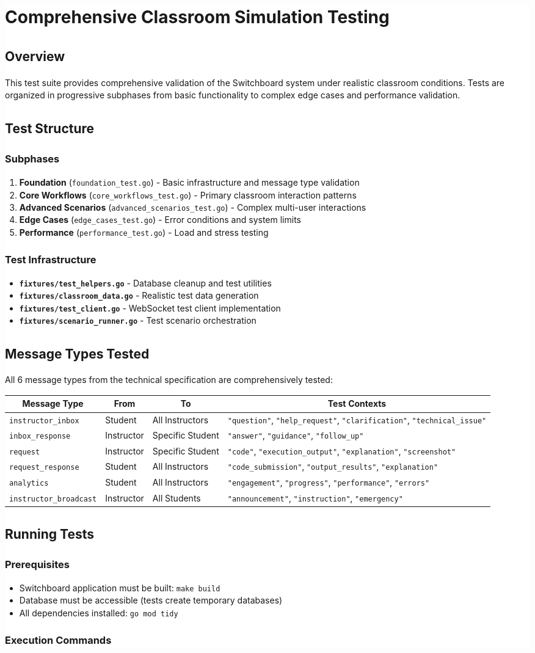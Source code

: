 # Comprehensive Classroom Simulation Testing

## Overview
This test suite provides comprehensive validation of the Switchboard system under realistic classroom conditions. Tests are organized in progressive subphases from basic functionality to complex edge cases and performance validation.

## Test Structure

### Subphases
1. **Foundation** (`foundation_test.go`) - Basic infrastructure and message type validation
2. **Core Workflows** (`core_workflows_test.go`) - Primary classroom interaction patterns  
3. **Advanced Scenarios** (`advanced_scenarios_test.go`) - Complex multi-user interactions
4. **Edge Cases** (`edge_cases_test.go`) - Error conditions and system limits
5. **Performance** (`performance_test.go`) - Load and stress testing

### Test Infrastructure
- **`fixtures/test_helpers.go`** - Database cleanup and test utilities
- **`fixtures/classroom_data.go`** - Realistic test data generation
- **`fixtures/test_client.go`** - WebSocket test client implementation
- **`fixtures/scenario_runner.go`** - Test scenario orchestration

## Message Types Tested

All 6 message types from the technical specification are comprehensively tested:

| Message Type | From | To | Test Contexts |
|--------------|------|----|--------------| 
| `instructor_inbox` | Student | All Instructors | `"question"`, `"help_request"`, `"clarification"`, `"technical_issue"` |
| `inbox_response` | Instructor | Specific Student | `"answer"`, `"guidance"`, `"follow_up"` |
| `request` | Instructor | Specific Student | `"code"`, `"execution_output"`, `"explanation"`, `"screenshot"` |
| `request_response` | Student | All Instructors | `"code_submission"`, `"output_results"`, `"explanation"` |
| `analytics` | Student | All Instructors | `"engagement"`, `"progress"`, `"performance"`, `"errors"` |
| `instructor_broadcast` | Instructor | All Students | `"announcement"`, `"instruction"`, `"emergency"` |

## Running Tests

### Prerequisites
- Switchboard application must be built: `make build`
- Database must be accessible (tests create temporary databases)
- All dependencies installed: `go mod tidy`

### Execution Commands
